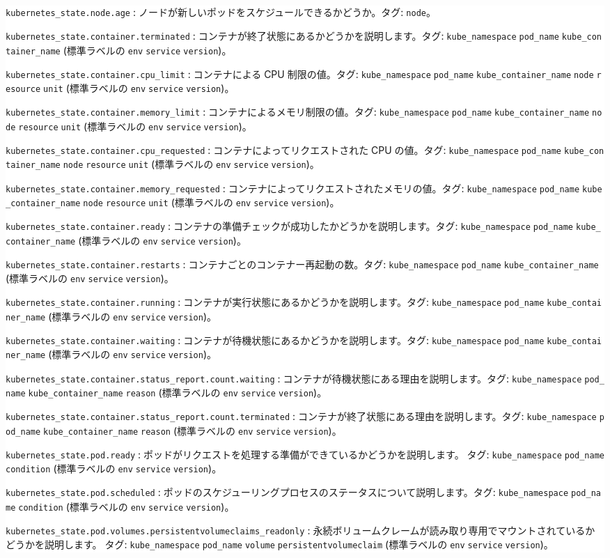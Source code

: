 `kubernetes_state.node.age`
: ノードが新しいポッドをスケジュールできるかどうか。タグ: `node`。

`kubernetes_state.container.terminated`
: コンテナが終了状態にあるかどうかを説明します。タグ: `kube_namespace` `pod_name` `kube_container_name` (標準ラベルの `env` `service` `version`)。

`kubernetes_state.container.cpu_limit`
: コンテナによる CPU 制限の値。タグ: `kube_namespace` `pod_name` `kube_container_name` `node` `resource` `unit` (標準ラベルの `env` `service` `version`)。

`kubernetes_state.container.memory_limit`
: コンテナによるメモリ制限の値。タグ: `kube_namespace` `pod_name` `kube_container_name` `node` `resource` `unit` (標準ラベルの `env` `service` `version`)。

`kubernetes_state.container.cpu_requested`
: コンテナによってリクエストされた CPU の値。タグ: `kube_namespace` `pod_name` `kube_container_name` `node` `resource` `unit` (標準ラベルの `env` `service` `version`)。

`kubernetes_state.container.memory_requested`
: コンテナによってリクエストされたメモリの値。タグ: `kube_namespace` `pod_name` `kube_container_name` `node` `resource` `unit` (標準ラベルの `env` `service` `version`)。

`kubernetes_state.container.ready`
: コンテナの準備チェックが成功したかどうかを説明します。タグ: `kube_namespace` `pod_name` `kube_container_name` (標準ラベルの `env` `service` `version`)。

`kubernetes_state.container.restarts`
: コンテナごとのコンテナー再起動の数。タグ: `kube_namespace` `pod_name` `kube_container_name` (標準ラベルの `env` `service` `version`)。

`kubernetes_state.container.running`
: コンテナが実行状態にあるかどうかを説明します。タグ: `kube_namespace` `pod_name` `kube_container_name` (標準ラベルの `env` `service` `version`)。

`kubernetes_state.container.waiting`
: コンテナが待機状態にあるかどうかを説明します。タグ: `kube_namespace` `pod_name` `kube_container_name` (標準ラベルの `env` `service` `version`)。

`kubernetes_state.container.status_report.count.waiting`
: コンテナが待機状態にある理由を説明します。タグ: `kube_namespace` `pod_name` `kube_container_name` `reason` (標準ラベルの `env` `service` `version`)。

`kubernetes_state.container.status_report.count.terminated`
: コンテナが終了状態にある理由を説明します。タグ: `kube_namespace` `pod_name` `kube_container_name` `reason` (標準ラベルの `env` `service` `version`)。

`kubernetes_state.pod.ready`
: ポッドがリクエストを処理する準備ができているかどうかを説明します。 タグ: `kube_namespace` `pod_name` `condition` (標準ラベルの `env` `service` `version`)。

`kubernetes_state.pod.scheduled`
: ポッドのスケジューリングプロセスのステータスについて説明します。タグ: `kube_namespace` `pod_name` `condition` (標準ラベルの `env` `service` `version`)。

`kubernetes_state.pod.volumes.persistentvolumeclaims_readonly`
: 永続ボリュームクレームが読み取り専用でマウントされているかどうかを説明します。 タグ: `kube_namespace` `pod_name` `volume` `persistentvolumeclaim` (標準ラベルの `env` `service` `version`)。
